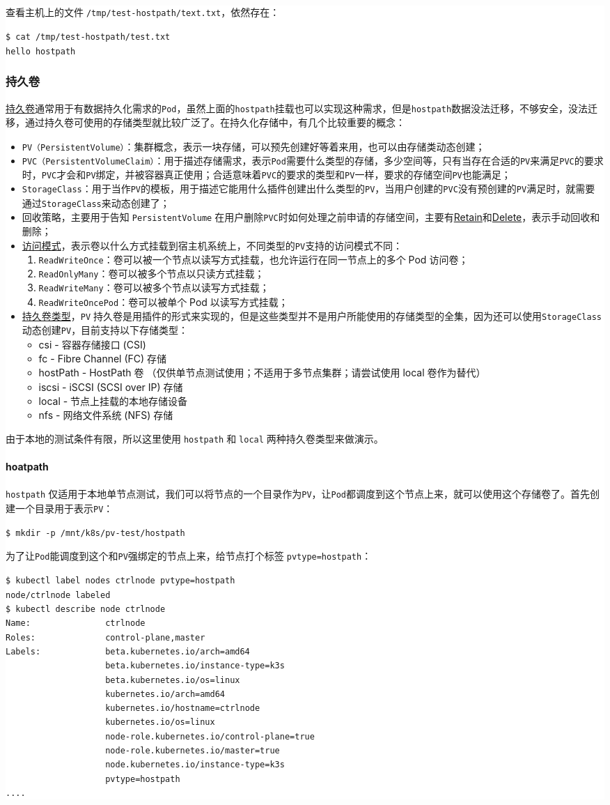 查看主机上的文件 `/tmp/test-hostpath/text.txt`，依然存在：

```
$ cat /tmp/test-hostpath/test.txt
hello hostpath
```

### 持久卷

[持久卷](https://kubernetes.io/zh-cn/docs/concepts/storage/persistent-volumes/)通常用于有数据持久化需求的`Pod`，虽然上面的`hostpath`挂载也可以实现这种需求，但是`hostpath`数据没法迁移，不够安全，没法迁移，通过持久卷可使用的存储类型就比较广泛了。在持久化存储中，有几个比较重要的概念：

- `PV（PersistentVolume）`：集群概念，表示一块存储，可以预先创建好等着来用，也可以由存储类动态创建；
- `PVC（PersistentVolumeClaim）`：用于描述存储需求，表示`Pod`需要什么类型的存储，多少空间等，只有当存在合适的`PV`来满足`PVC`的要求时，`PVC`才会和`PV`绑定，并被容器真正使用；合适意味着`PVC`的要求的类型和`PV`一样，要求的存储空间`PV`也能满足；
- `StorageClass`：用于当作`PV`的模板，用于描述它能用什么插件创建出什么类型的`PV`，当用户创建的`PVC`没有预创建的`PV`满足时，就需要通过`StorageClass`来动态创建了；
- 回收策略，主要用于告知 `PersistentVolume` 在用户删除`PVC`时如何处理之前申请的存储空间，主要有[Retain](https://kubernetes.io/zh-cn/docs/concepts/storage/persistent-volumes/#retain)和[Delete](https://kubernetes.io/zh-cn/docs/concepts/storage/persistent-volumes/#delete)，表示手动回收和删除；
- [访问模式](https://kubernetes.io/zh-cn/docs/concepts/storage/persistent-volumes/#access-modes)，表示卷以什么方式挂载到宿主机系统上，不同类型的`PV`支持的访问模式不同：
    1. `ReadWriteOnce`：卷可以被一个节点以读写方式挂载，也允许运行在同一节点上的多个 Pod 访问卷；
    2. `ReadOnlyMany`：卷可以被多个节点以只读方式挂载；
    3. `ReadWriteMany`：卷可以被多个节点以读写方式挂载；
    4. `ReadWriteOncePod`：卷可以被单个 Pod 以读写方式挂载；
- [持久卷类型](https://kubernetes.io/zh-cn/docs/concepts/storage/persistent-volumes/#types-of-persistent-volumes)，`PV` 持久卷是用插件的形式来实现的，但是这些类型并不是用户所能使用的存储类型的全集，因为还可以使用`StorageClass`动态创建`PV`，目前支持以下存储类型：
    - csi - 容器存储接口 (CSI)
    - fc - Fibre Channel (FC) 存储
    - hostPath - HostPath 卷 （仅供单节点测试使用；不适用于多节点集群；请尝试使用 local 卷作为替代）
    - iscsi - iSCSI (SCSI over IP) 存储
    - local - 节点上挂载的本地存储设备
    - nfs - 网络文件系统 (NFS) 存储


由于本地的测试条件有限，所以这里使用 `hostpath` 和 `local` 两种持久卷类型来做演示。

#### hoatpath

`hostpath` 仅适用于本地单节点测试，我们可以将节点的一个目录作为`PV`，让`Pod`都调度到这个节点上来，就可以使用这个存储卷了。首先创建一个目录用于表示`PV`：

```
$ mkdir -p /mnt/k8s/pv-test/hostpath
```

为了让`Pod`能调度到这个和`PV`强绑定的节点上来，给节点打个标签 `pvtype=hostpath`：

```shell
$ kubectl label nodes ctrlnode pvtype=hostpath
node/ctrlnode labeled
$ kubectl describe node ctrlnode
Name:               ctrlnode
Roles:              control-plane,master
Labels:             beta.kubernetes.io/arch=amd64
                    beta.kubernetes.io/instance-type=k3s
                    beta.kubernetes.io/os=linux
                    kubernetes.io/arch=amd64
                    kubernetes.io/hostname=ctrlnode
                    kubernetes.io/os=linux
                    node-role.kubernetes.io/control-plane=true
                    node-role.kubernetes.io/master=true
                    node.kubernetes.io/instance-type=k3s
                    pvtype=hostpath
....
```
